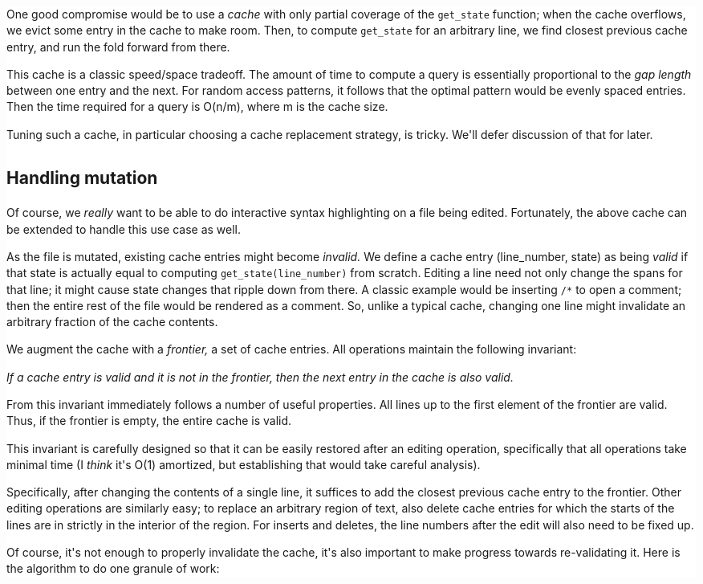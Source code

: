 One good compromise would be to use a _cache_ with only partial
coverage of the `get_state` function; when the cache overflows, we
evict some entry in the cache to make room. Then, to compute
`get_state` for an arbitrary line, we find closest previous cache
entry, and run the fold forward from there.

This cache is a classic speed/space tradeoff. The amount of time to
compute a query is essentially proportional to the _gap length_
between one entry and the next. For random access patterns, it follows
that the optimal pattern would be evenly spaced entries. Then the
time required for a query is O(n/m), where m is the cache size.

Tuning such a cache, in particular choosing a cache replacement
strategy, is tricky. We'll defer discussion of that for later.

## Handling mutation

Of course, we _really_ want to be able to do interactive syntax
highlighting on a file being edited. Fortunately, the above cache can
be extended to handle this use case as well.

As the file is mutated, existing cache entries might become _invalid._
We define a cache entry (line_number, state) as being _valid_ if that
state is actually equal to computing `get_state(line_number)` from
scratch. Editing a line need not only change the spans for that line;
it might cause state changes that ripple down from there. A classic
example would be inserting `/*` to open a comment; then the entire
rest of the file would be rendered as a comment. So, unlike a typical
cache, changing one line might invalidate an arbitrary fraction of the
cache contents.

We augment the cache with a _frontier,_ a set of cache entries. All
operations maintain the following invariant:

_If a cache entry is valid and it is not in the frontier, then the
next entry in the cache is also valid._

From this invariant immediately follows a number of useful properties.
All lines up to the first element of the frontier are valid. Thus, if
the frontier is empty, the entire cache is valid.

This invariant is carefully designed so that it can be easily restored
after an editing operation, specifically that all operations take
minimal time (I _think_ it's O(1) amortized, but establishing that
would take careful analysis).

Specifically, after changing the contents of a single line, it
suffices to add the closest previous cache entry to the frontier.
Other editing operations are similarly easy; to replace an arbitrary
region of text, also delete cache entries for which the starts of the
lines are in strictly in the interior of the region. For inserts and
deletes, the line numbers after the edit will also need to be fixed
up.

Of course, it's not enough to properly invalidate the cache, it's also
important to make progress towards re-validating it. Here is the
algorithm to do one granule of work:
